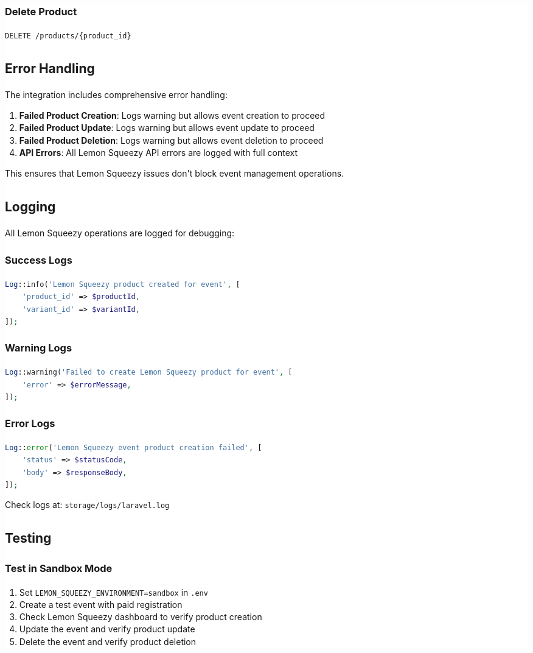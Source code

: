 ### Delete Product
```
DELETE /products/{product_id}
```

## Error Handling

The integration includes comprehensive error handling:

1. **Failed Product Creation**: Logs warning but allows event creation to proceed
2. **Failed Product Update**: Logs warning but allows event update to proceed
3. **Failed Product Deletion**: Logs warning but allows event deletion to proceed
4. **API Errors**: All Lemon Squeezy API errors are logged with full context

This ensures that Lemon Squeezy issues don't block event management operations.

## Logging

All Lemon Squeezy operations are logged for debugging:

### Success Logs
```php
Log::info('Lemon Squeezy product created for event', [
    'product_id' => $productId,
    'variant_id' => $variantId,
]);
```

### Warning Logs
```php
Log::warning('Failed to create Lemon Squeezy product for event', [
    'error' => $errorMessage,
]);
```

### Error Logs
```php
Log::error('Lemon Squeezy event product creation failed', [
    'status' => $statusCode,
    'body' => $responseBody,
]);
```

Check logs at: `storage/logs/laravel.log`

## Testing

### Test in Sandbox Mode

1. Set `LEMON_SQUEEZY_ENVIRONMENT=sandbox` in `.env`
2. Create a test event with paid registration
3. Check Lemon Squeezy dashboard to verify product creation
4. Update the event and verify product update
5. Delete the event and verify product deletion
